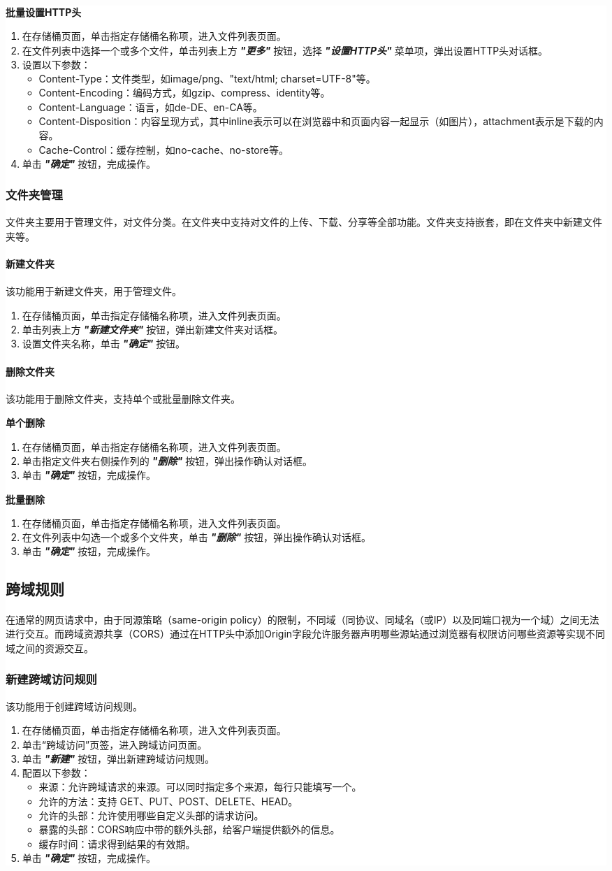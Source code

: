 **批量设置HTTP头**

1. 在存储桶页面，单击指定存储桶名称项，进入文件列表页面。 
2. 在文件列表中选择一个或多个文件，单击列表上方 **_"更多"_** 按钮，选择 **_"设置HTTP头"_** 菜单项，弹出设置HTTP头对话框。
3. 设置以下参数：
   - Content-Type：文件类型，如image/png、"text/html; charset=UTF-8"等。
   - Content-Encoding：编码方式，如gzip、compress、identity等。
   - Content-Language：语言，如de-DE、en-CA等。
   - Content-Disposition：内容呈现方式，其中inline表示可以在浏览器中和页面内容一起显示（如图片），attachment表示是下载的内容。
   - Cache-Control：缓存控制，如no-cache、no-store等。
4. 单击 **_"确定"_** 按钮，完成操作。

### 文件夹管理

文件夹主要用于管理文件，对文件分类。在文件夹中支持对文件的上传、下载、分享等全部功能。文件夹支持嵌套，即在文件夹中新建文件夹等。

#### 新建文件夹

该功能用于新建文件夹，用于管理文件。

1. 在存储桶页面，单击指定存储桶名称项，进入文件列表页面。 
2. 单击列表上方 **_"新建文件夹"_** 按钮，弹出新建文件夹对话框。
3. 设置文件夹名称，单击 **_"确定"_** 按钮。

#### 删除文件夹

该功能用于删除文件夹，支持单个或批量删除文件夹。

**单个删除**

1. 在存储桶页面，单击指定存储桶名称项，进入文件列表页面。 
2. 单击指定文件夹右侧操作列的 **_"删除"_** 按钮，弹出操作确认对话框。
3. 单击 **_"确定"_** 按钮，完成操作。

**批量删除**

1. 在存储桶页面，单击指定存储桶名称项，进入文件列表页面。 
2. 在文件列表中勾选一个或多个文件夹，单击 **_"删除"_** 按钮，弹出操作确认对话框。
3. 单击 **_"确定"_** 按钮，完成操作。

## 跨域规则

在通常的网页请求中，由于同源策略（same-origin policy）的限制，不同域（同协议、同域名（或IP）以及同端口视为一个域）之间无法进行交互。而跨域资源共享（CORS）通过在HTTP头中添加Origin字段允许服务器声明哪些源站通过浏览器有权限访问哪些资源等实现不同域之间的资源交互。


### 新建跨域访问规则

该功能用于创建跨域访问规则。

1. 在存储桶页面，单击指定存储桶名称项，进入文件列表页面。
2. 单击“跨域访问”页签，进入跨域访问页面。
3. 单击 **_"新建"_** 按钮，弹出新建跨域访问规则。
4. 配置以下参数：
    - 来源：允许跨域请求的来源。可以同时指定多个来源，每行只能填写一个。
    - 允许的方法：支持 GET、PUT、POST、DELETE、HEAD。
    - 允许的头部：允许使用哪些自定义头部的请求访问。
    - 暴露的头部：CORS响应中带的额外头部，给客户端提供额外的信息。
    - 缓存时间：请求得到结果的有效期。
5. 单击 **_"确定"_** 按钮，完成操作。
